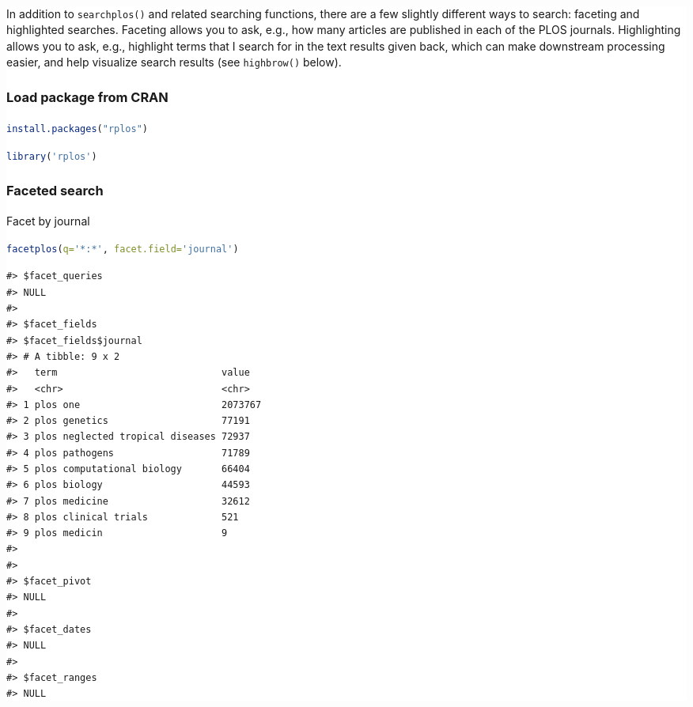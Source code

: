 

In addition to `searchplos()` and related searching functions, there are a 
few slightly different ways to search: faceting and highlighted searches. 
Faceting allows you to ask, e.g., how many articles are published in each of 
the PLOS journals. Highlighting allows you to ask, e.g., highlight terms that 
I search for in the text results given back, which can make downstream 
processing easier, and help visualize search results (see `highbrow()` below). 

### Load package from CRAN


```r
install.packages("rplos")
```


```r
library('rplos')
```

### Faceted search

Facet by journal


```r
facetplos(q='*:*', facet.field='journal')
```

```
#> $facet_queries
#> NULL
#> 
#> $facet_fields
#> $facet_fields$journal
#> # A tibble: 9 x 2
#>   term                             value  
#>   <chr>                            <chr>  
#> 1 plos one                         2073767
#> 2 plos genetics                    77191  
#> 3 plos neglected tropical diseases 72937  
#> 4 plos pathogens                   71789  
#> 5 plos computational biology       66404  
#> 6 plos biology                     44593  
#> 7 plos medicine                    32612  
#> 8 plos clinical trials             521    
#> 9 plos medicin                     9      
#> 
#> 
#> $facet_pivot
#> NULL
#> 
#> $facet_dates
#> NULL
#> 
#> $facet_ranges
#> NULL
```
